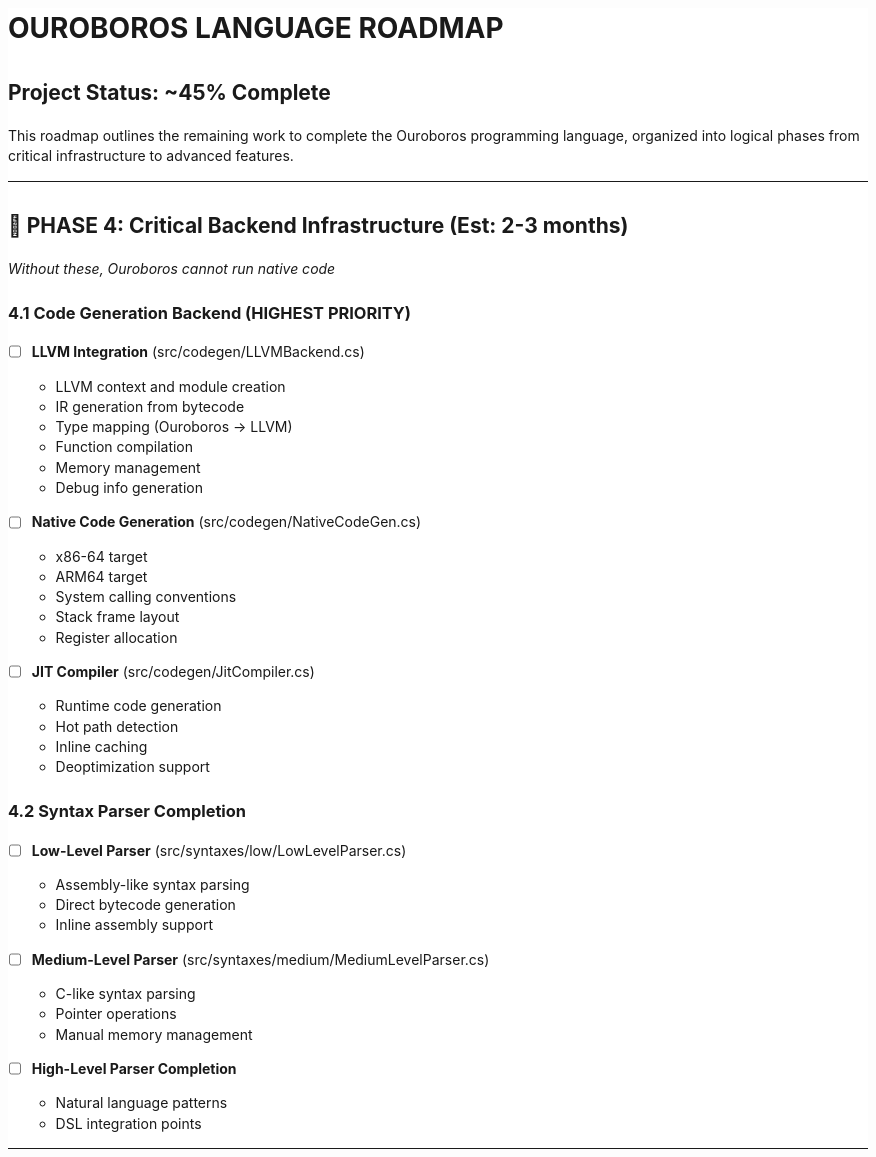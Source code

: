 # OUROBOROS LANGUAGE ROADMAP

## Project Status: ~45% Complete

This roadmap outlines the remaining work to complete the Ouroboros programming language, organized into logical phases from critical infrastructure to advanced features.

---

## 🚨 **PHASE 4: Critical Backend Infrastructure** (Est: 2-3 months)
*Without these, Ouroboros cannot run native code*

### 4.1 Code Generation Backend (HIGHEST PRIORITY)
- [ ] **LLVM Integration** (src/codegen/LLVMBackend.cs)
  - LLVM context and module creation
  - IR generation from bytecode
  - Type mapping (Ouroboros → LLVM)
  - Function compilation
  - Memory management
  - Debug info generation
  
- [ ] **Native Code Generation** (src/codegen/NativeCodeGen.cs)
  - x86-64 target
  - ARM64 target
  - System calling conventions
  - Stack frame layout
  - Register allocation
  
- [ ] **JIT Compiler** (src/codegen/JitCompiler.cs)
  - Runtime code generation
  - Hot path detection
  - Inline caching
  - Deoptimization support

### 4.2 Syntax Parser Completion
- [ ] **Low-Level Parser** (src/syntaxes/low/LowLevelParser.cs)
  - Assembly-like syntax parsing
  - Direct bytecode generation
  - Inline assembly support
  
- [ ] **Medium-Level Parser** (src/syntaxes/medium/MediumLevelParser.cs)
  - C-like syntax parsing
  - Pointer operations
  - Manual memory management
  
- [ ] **High-Level Parser Completion**
  - Natural language patterns
  - DSL integration points

---
